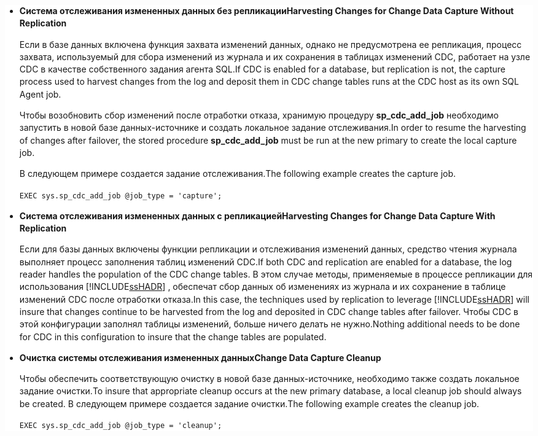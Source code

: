 -   <span data-ttu-id="77a8d-169">**Система отслеживания измененных данных без репликации**</span><span class="sxs-lookup"><span data-stu-id="77a8d-169">**Harvesting Changes for Change Data Capture Without Replication**</span></span>  
  
     <span data-ttu-id="77a8d-170">Если в базе данных включена функция захвата изменений данных, однако не предусмотрена ее репликация, процесс захвата, используемый для сбора изменений из журнала и их сохранения в таблицах изменений CDC, работает на узле CDC в качестве собственного задания агента SQL.</span><span class="sxs-lookup"><span data-stu-id="77a8d-170">If CDC is enabled for a database, but replication is not, the capture process used to harvest changes from the log and deposit them in CDC change tables runs at the CDC host as its own SQL Agent job.</span></span>  
  
     <span data-ttu-id="77a8d-171">Чтобы возобновить сбор изменений после отработки отказа, хранимую процедуру **sp_cdc_add_job** необходимо запустить в новой базе данных-источнике и создать локальное задание отслеживания.</span><span class="sxs-lookup"><span data-stu-id="77a8d-171">In order to resume the harvesting of changes after failover, the stored procedure **sp_cdc_add_job** must be run at the new primary to create the local capture job.</span></span>  
  
     <span data-ttu-id="77a8d-172">В следующем примере создается задание отслеживания.</span><span class="sxs-lookup"><span data-stu-id="77a8d-172">The following example creates the capture job.</span></span>  
  
    ```  
    EXEC sys.sp_cdc_add_job @job_type = 'capture';  
    ```  
  
-   <span data-ttu-id="77a8d-173">**Система отслеживания измененных данных с репликацией**</span><span class="sxs-lookup"><span data-stu-id="77a8d-173">**Harvesting Changes for Change Data Capture With Replication**</span></span>  
  
     <span data-ttu-id="77a8d-174">Если для базы данных включены функции репликации и отслеживания изменений данных, средство чтения журнала выполняет процесс заполнения таблиц изменений CDC.</span><span class="sxs-lookup"><span data-stu-id="77a8d-174">If both CDC and replication are enabled for a database, the log reader handles the population of the CDC change tables.</span></span> <span data-ttu-id="77a8d-175">В этом случае методы, применяемые в процессе репликации для использования [!INCLUDE[ssHADR](../../../includes/sshadr-md.md)] , обеспечат сбор данных об изменениях из журнала и их сохранение в таблице изменений CDC после отработки отказа.</span><span class="sxs-lookup"><span data-stu-id="77a8d-175">In this case, the techniques used by replication to leverage [!INCLUDE[ssHADR](../../../includes/sshadr-md.md)] will insure that changes continue to be harvested from the log and deposited in CDC change tables after failover.</span></span> <span data-ttu-id="77a8d-176">Чтобы CDC в этой конфигурации заполнял таблицы изменений, больше ничего делать не нужно.</span><span class="sxs-lookup"><span data-stu-id="77a8d-176">Nothing additional needs to be done for CDC in this configuration to insure that the change tables are populated.</span></span>  
  
-   <span data-ttu-id="77a8d-177">**Очистка системы отслеживания измененных данных**</span><span class="sxs-lookup"><span data-stu-id="77a8d-177">**Change Data Capture Cleanup**</span></span>  
  
     <span data-ttu-id="77a8d-178">Чтобы обеспечить соответствующую очистку в новой базе данных-источнике, необходимо также создать локальное задание очистки.</span><span class="sxs-lookup"><span data-stu-id="77a8d-178">To insure that appropriate cleanup occurs at the new primary database, a local cleanup job should always be created.</span></span> <span data-ttu-id="77a8d-179">В следующем примере создается задание очистки.</span><span class="sxs-lookup"><span data-stu-id="77a8d-179">The following example creates the cleanup job.</span></span>  
  
    ```  
    EXEC sys.sp_cdc_add_job @job_type = 'cleanup';  
    ```  
  